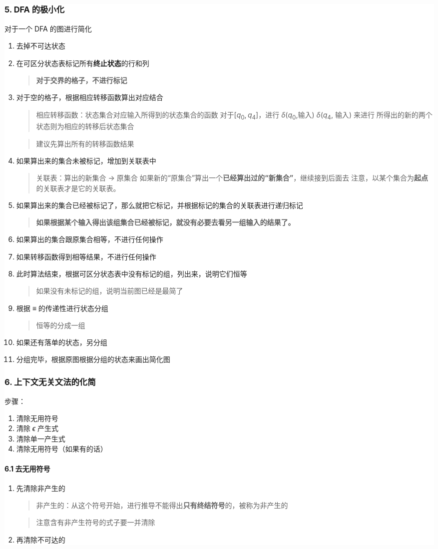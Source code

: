 ### 5. DFA 的极小化

对于一个 DFA 的图进行简化

1. 去掉不可达状态
2. 在可区分状态表标记所有**终止状态**的行和列

    > **对于交界的格子，不进行标记**

3. 对于空的格子，根据相应转移函数算出对应结合

    > 相应转移函数：状态集合对应输入所得到的状态集合的函数
    对于$[q_0,q_4]$，进行 $\delta(q_0,$输入$)$ $\delta(q_4,$ 输入$)$ 来进行
    所得出的新的两个状态则为相应的转移后状态集合

    > 建议先算出所有的转移函数结果


5. 如果算出来的集合未被标记，增加到关联表中

    > 关联表：算出的新集合 $\to$ 原集合
    如果新的“原集合”算出一个**已经算出过的“新集合”**，继续接到后面去
    注意，以某个集合为**起点**的关联表才是它的关联表。

4. 如果算出来的集合已经被标记了，那么就把它标记，并根据标记的集合的关联表进行递归标记

    > **如果根据某个输入得出该组集合已经被标记，就没有必要去看另一组输入的结果了。**

5. 如果算出的集合跟原集合相等，不进行任何操作

6. 如果转移函数得到相等结果，不进行任何操作

7. 此时算法结束，根据可区分状态表中没有标记的组，列出来，说明它们恒等

    > 如果没有未标记的组，说明当前图已经是最简了

8. 根据 $\equiv$ 的传递性进行状态分组

    > 恒等的分成一组

9. 如果还有落单的状态，另分组
10. 分组完毕，根据原图根据分组的状态来画出简化图

### 6. 上下文无关文法的化简

步骤：

1. 清除无用符号
2. 清除 $\epsilon$ 产生式
3. 清除单一产生式
4. 清除无用符号（如果有的话）

#### 6.1 去无用符号

1. 先清除非产生的

    > 非产生的：从这个符号开始，进行推导不能得出**只有终结符号**的，被称为非产生的

    > 注意含有非产生符号的式子要一并清除

2. 再清除不可达的
